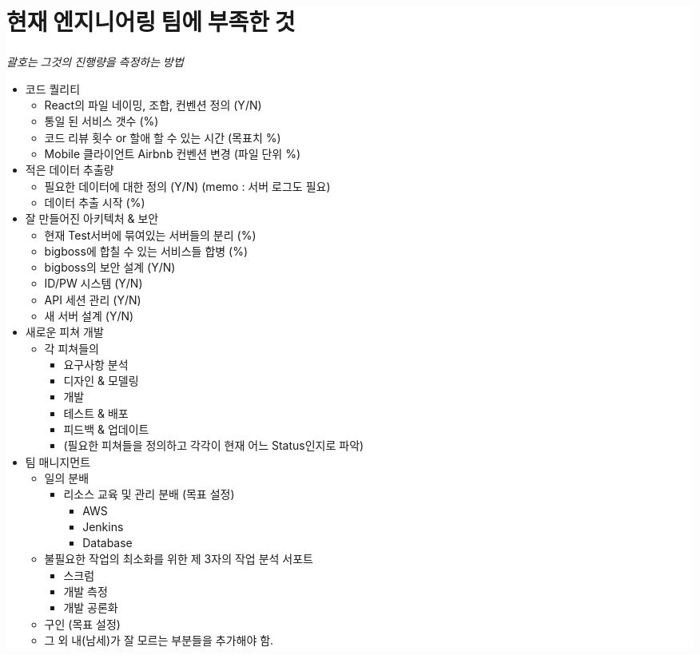 # 현재 엔지니어링 팀에 부족한 것
*괄호는 그것의 진행량을 측정하는 방법*
- 코드 퀄리티
  - React의 파일 네이밍, 조합, 컨벤션 정의 (Y/N)
  - 통일 된 서비스 갯수 (%)
  - 코드 리뷰 횟수 or 할애 할 수 있는 시간 (목표치 %)
  - Mobile 클라이언트 Airbnb 컨벤션 변경 (파일 단위 %)
- 적은 데이터 추출량
  - 필요한 데이터에 대한 정의 (Y/N) (memo : 서버 로그도 필요)
  - 데이터 추출 시작 (%)
- 잘 만들어진 아키텍처 & 보안
  - 현재 Test서버에 묶여있는 서버들의 분리 (%)
  - bigboss에 합칠 수 있는 서비스들 합병 (%)
  - bigboss의 보안 설계 (Y/N)
  - ID/PW 시스템 (Y/N)
  - API 세션 관리 (Y/N)
  - 새 서버 설계 (Y/N)
- 새로운 피쳐 개발
  - 각 피쳐들의
    - 요구사항 분석
    - 디자인 & 모델링
    - 개발
    - 테스트 & 배포
    - 피드백 & 업데이트
    - (필요한 피쳐들을 정의하고 각각이 현재 어느 Status인지로 파악)
- 팀 매니지먼트
  - 일의 분배
    - 리소스 교육 및 관리 분배 (목표 설정)
      - AWS
      - Jenkins
      - Database
  - 불필요한 작업의 최소화를 위한 제 3자의 작업 분석 서포트
    - 스크럼
    - 개발 측정
    - 개발 공론화
  - 구인 (목표 설정)
  - 그 외 내(남세)가 잘 모르는 부분들을 추가해야 함.

